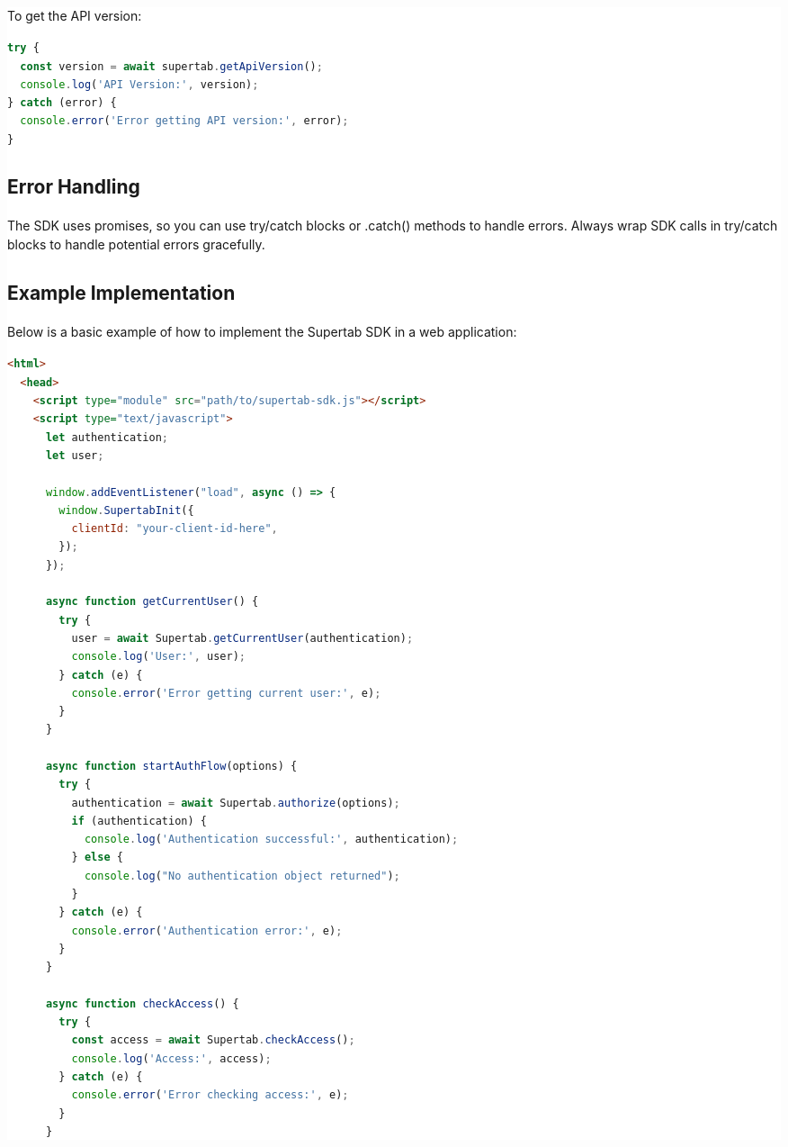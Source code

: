 To get the API version:

```javascript
try {
  const version = await supertab.getApiVersion();
  console.log('API Version:', version);
} catch (error) {
  console.error('Error getting API version:', error);
}
```

## Error Handling

The SDK uses promises, so you can use try/catch blocks or .catch() methods to handle errors. Always wrap SDK calls in try/catch blocks to handle potential errors gracefully.

## Example Implementation

Below is a basic example of how to implement the Supertab SDK in a web application:

```html
<html>
  <head>
    <script type="module" src="path/to/supertab-sdk.js"></script>
    <script type="text/javascript">
      let authentication;
      let user;

      window.addEventListener("load", async () => {
        window.SupertabInit({
          clientId: "your-client-id-here",
        });
      });

      async function getCurrentUser() {
        try {
          user = await Supertab.getCurrentUser(authentication);
          console.log('User:', user);
        } catch (e) {
          console.error('Error getting current user:', e);
        }
      }

      async function startAuthFlow(options) {
        try {
          authentication = await Supertab.authorize(options);
          if (authentication) {
            console.log('Authentication successful:', authentication);
          } else {
            console.log("No authentication object returned");
          }
        } catch (e) {
          console.error('Authentication error:', e);
        }
      }

      async function checkAccess() {
        try {
          const access = await Supertab.checkAccess();
          console.log('Access:', access);
        } catch (e) {
          console.error('Error checking access:', e);
        }
      }

```